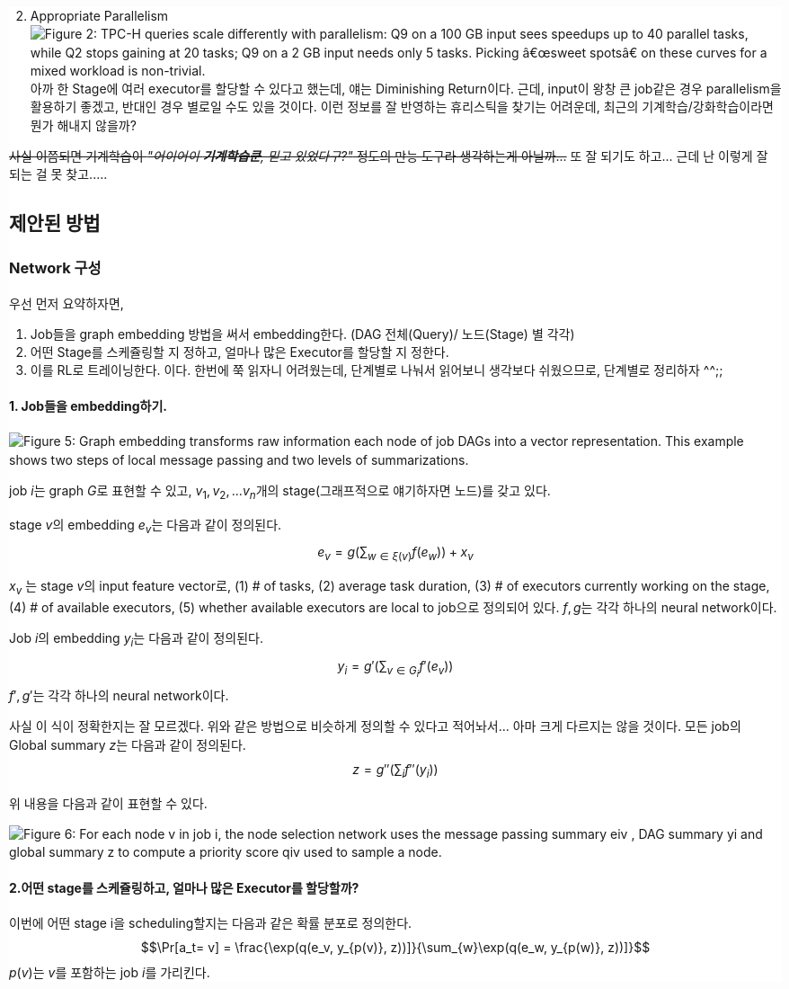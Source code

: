 2. Appropriate Parallelism
![Figure 2: TPC-H queries scale differently with parallelism: Q9 on a 100 GB input sees speedups up to 40 parallel tasks, while Q2 stops gaining at 20 tasks; Q9 on a 2 GB input needs only 5 tasks. Picking â€œsweet spotsâ€ on these curves for a mixed workload is non-trivial.](https://ai2-s2-public.s3.amazonaws.com/figures/2017-08-08/3dec6f21dfd04fb4207ec6811706a7c9babaa426/3-Figure2-1.png)
아까 한 Stage에 여러 executor를 할당할 수 있다고 했는데, 얘는 Diminishing Return이다. 근데, input이 왕창 큰 job같은 경우 parallelism을 활용하기 좋겠고, 반대인 경우 별로일 수도 있을 것이다. 이런 정보를 잘 반영하는 휴리스틱을 찾기는 어려운데, 최근의 기계학습/강화학습이라면 뭔가 해내지 않을까?

~~사실 이쯤되면 기계학습이 *"어이어이  **기계학습쿤**, 믿고 있었다구?"* 정도의 만능 도구라 생각하는게 아닐까...~~
또 잘 되기도 하고... 근데 난 이렇게 잘 되는 걸 못 찾고.....

## 제안된 방법

### Network 구성
우선 먼저 요약하자면, 
1. Job들을 graph embedding 방법을 써서 embedding한다. (DAG 전체(Query)/ 노드(Stage) 별 각각)
2. 어떤 Stage를 스케쥴링할 지 정하고, 얼마나 많은 Executor를 할당할 지 정한다.
3. 이를 RL로 트레이닝한다.
이다. 한번에 쭉 읽자니 어려웠는데, 단계별로 나눠서 읽어보니 생각보다 쉬웠으므로, 단계별로 정리하자 ^^;;

#### 1. Job들을 embedding하기.



![Figure 5: Graph embedding transforms raw information each node of job DAGs into a vector representation. This example shows two steps of local message passing and two levels of summarizations.](https://ai2-s2-public.s3.amazonaws.com/figures/2017-08-08/3dec6f21dfd04fb4207ec6811706a7c9babaa426/5-Figure5-1.png)



job $i$는 graph $G$로 표현할 수 있고, ${v_1, v_2, ...v_n}$개의 stage(그래프적으로 얘기하자면 노드)를 갖고 있다.


stage $v$의 embedding $e_v$는 다음과 같이 정의된다.
$$e_v = g(\sum_{w\in \xi(v)}f(e_w)) + x_v$$

$x_v$ 는 stage $v$의 input feature vector로, (1) # of tasks, (2) average task duration, (3) # of executors currently working on the stage, (4) # of available executors, (5) whether available executors are local to job으로 정의되어 있다.
$f, g$는 각각 하나의 neural network이다.



Job $i$의 embedding $y_i$는 다음과 같이 정의된다.
$$y_i = g'(\sum_{v\in G_i}f'(e_v)) $$
$f', g'$는 각각 하나의 neural network이다.

사실 이 식이 정확한지는 잘 모르겠다. 위와 같은 방법으로 비슷하게 정의할 수 있다고 적어놔서... 아마 크게 다르지는 않을 것이다.
모든 job의 Global summary $z$는 다음과 같이 정의된다.
$$z = g''(\sum_{i}f''(y_i)) $$ 

위 내용을 다음과 같이 표현할 수 있다.


![Figure 6: For each node v in job i, the node selection network uses the message passing summary eiv , DAG summary yi and global summary z to compute a priority score qiv used to sample a node.](https://ai2-s2-public.s3.amazonaws.com/figures/2017-08-08/3dec6f21dfd04fb4207ec6811706a7c9babaa426/6-Figure6-1.png)


#### 2.어떤 stage를 스케쥴링하고, 얼마나 많은 Executor를 할당할까?

이번에 어떤 stage i을 scheduling할지는 다음과 같은 확률 분포로 정의한다.
$$\Pr[a_t= v] = \frac{\exp(q(e_v, y_{p(v)}, z))]}{\sum_{w}\exp(q(e_w, y_{p(w)}, z))]}$$
$p(v)$는 $v$를 포함하는 job $i$를 가리킨다.

